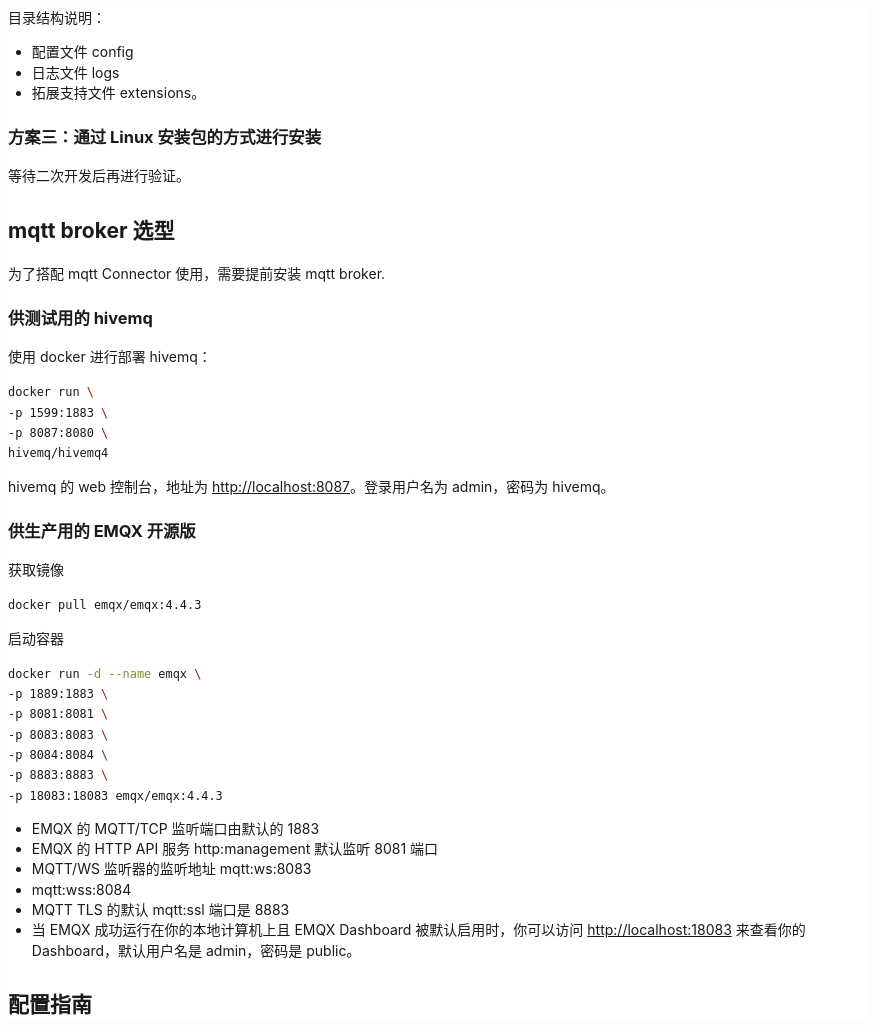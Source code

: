 目录结构说明：

* 配置文件 config
* 日志文件 logs
* 拓展支持文件 extensions。

### 方案三：通过 Linux 安装包的方式进行安装

等待二次开发后再进行验证。

## mqtt broker 选型

为了搭配 mqtt Connector 使用，需要提前安装 mqtt broker.

### 供测试用的 hivemq

使用 docker 进行部署 hivemq：

```sh
docker run \
-p 1599:1883 \
-p 8087:8080 \
hivemq/hivemq4
```

hivemq 的 web 控制台，地址为 <http://localhost:8087>。登录用户名为 admin，密码为 hivemq。

### 供生产用的 EMQX 开源版

获取镜像

```sh
docker pull emqx/emqx:4.4.3
```

启动容器

```sh
docker run -d --name emqx \
-p 1889:1883 \
-p 8081:8081 \
-p 8083:8083 \
-p 8084:8084 \
-p 8883:8883 \
-p 18083:18083 emqx/emqx:4.4.3
```

* EMQX 的 MQTT/TCP 监听端口由默认的 1883
* EMQX 的 HTTP API 服务 http:management 默认监听 8081 端口
* MQTT/WS 监听器的监听地址 mqtt:ws:8083
* mqtt:wss:8084
* MQTT TLS 的默认 mqtt:ssl 端口是 8883
* 当 EMQX 成功运行在你的本地计算机上且 EMQX Dashboard 被默认启用时，你可以访问 <http://localhost:18083> 来查看你的 Dashboard，默认用户名是 admin，密码是 public。

## 配置指南
